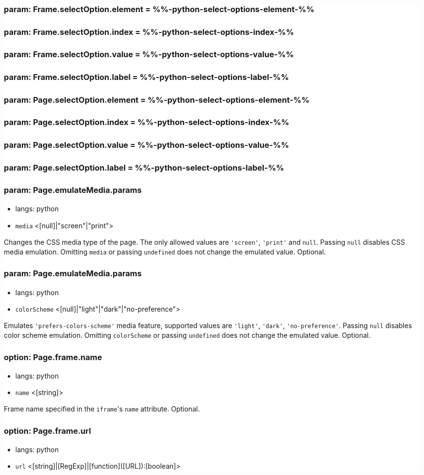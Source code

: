### param: Frame.selectOption.element = %%-python-select-options-element-%%
### param: Frame.selectOption.index = %%-python-select-options-index-%%
### param: Frame.selectOption.value = %%-python-select-options-value-%%
### param: Frame.selectOption.label = %%-python-select-options-label-%%

### param: Page.selectOption.element = %%-python-select-options-element-%%
### param: Page.selectOption.index = %%-python-select-options-index-%%
### param: Page.selectOption.value = %%-python-select-options-value-%%
### param: Page.selectOption.label = %%-python-select-options-label-%%

### param: Page.emulateMedia.params
* langs: python
- `media` <[null]|"screen"|"print">

Changes the CSS media type of the page. The only allowed values are `'screen'`, `'print'` and `null`.
Passing `null` disables CSS media emulation. Omitting `media` or passing `undefined` does not change the emulated value.
Optional.

### param: Page.emulateMedia.params
* langs: python
- `colorScheme` <[null]|"light"|"dark"|"no-preference">

Emulates `'prefers-colors-scheme'` media feature, supported values are `'light'`, `'dark'`, `'no-preference'`. Passing
`null` disables color scheme emulation. Omitting `colorScheme` or passing `undefined` does not change the emulated
value. Optional.

### option: Page.frame.name
* langs: python
- `name` <[string]>

Frame name specified in the `iframe`'s `name` attribute. Optional.

### option: Page.frame.url
* langs: python
- `url` <[string]|[RegExp]|[function]\([URL]\):[boolean]>
